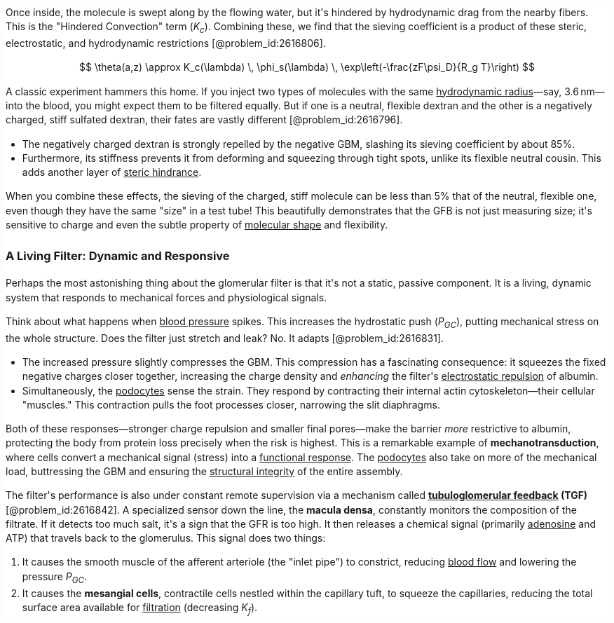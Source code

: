 Once inside, the molecule is swept along by the flowing water, but it's hindered by hydrodynamic drag from the nearby fibers. This is the "Hindered Convection" term ($K_c$). Combining these, we find that the sieving coefficient is a product of these steric, electrostatic, and hydrodynamic restrictions [@problem_id:2616806].

$$ \theta(a,z) \approx K_c(\lambda) \, \phi_s(\lambda) \, \exp\left(-\frac{zF\psi_D}{R_g T}\right) $$

A classic experiment hammers this home. If you inject two types of molecules with the same [hydrodynamic radius](@article_id:272517)—say, $3.6\,\mathrm{nm}$—into the blood, you might expect them to be filtered equally. But if one is a neutral, flexible dextran and the other is a negatively charged, stiff sulfated dextran, their fates are vastly different [@problem_id:2616796].
-   The negatively charged dextran is strongly repelled by the negative GBM, slashing its sieving coefficient by about $85\%$.
-   Furthermore, its stiffness prevents it from deforming and squeezing through tight spots, unlike its flexible neutral cousin. This adds another layer of [steric hindrance](@article_id:156254).

When you combine these effects, the sieving of the charged, stiff molecule can be less than $5\%$ that of the neutral, flexible one, even though they have the same "size" in a test tube! This beautifully demonstrates that the GFB is not just measuring size; it's sensitive to charge and even the subtle property of [molecular shape](@article_id:141535) and flexibility.

### A Living Filter: Dynamic and Responsive

Perhaps the most astonishing thing about the glomerular filter is that it's not a static, passive component. It is a living, dynamic system that responds to mechanical forces and physiological signals.

Think about what happens when [blood pressure](@article_id:177402) spikes. This increases the hydrostatic push ($P_{GC}$), putting mechanical stress on the whole structure. Does the filter just stretch and leak? No. It adapts [@problem_id:2616831].
-   The increased pressure slightly compresses the GBM. This compression has a fascinating consequence: it squeezes the fixed negative charges closer together, increasing the charge density and *enhancing* the filter's [electrostatic repulsion](@article_id:161634) of albumin.
-   Simultaneously, the [podocytes](@article_id:163817) sense the strain. They respond by contracting their internal actin cytoskeleton—their cellular "muscles." This contraction pulls the foot processes closer, narrowing the slit diaphragms.

Both of these responses—stronger charge repulsion and smaller final pores—make the barrier *more* restrictive to albumin, protecting the body from protein loss precisely when the risk is highest. This is a remarkable example of **mechanotransduction**, where cells convert a mechanical signal (stress) into a [functional response](@article_id:200716). The [podocytes](@article_id:163817) also take on more of the mechanical load, buttressing the GBM and ensuring the [structural integrity](@article_id:164825) of the entire assembly.

The filter's performance is also under constant remote supervision via a mechanism called **[tubuloglomerular feedback](@article_id:150756) (TGF)** [@problem_id:2616842]. A specialized sensor down the line, the **macula densa**, constantly monitors the composition of the filtrate. If it detects too much salt, it's a sign that the GFR is too high. It then releases a chemical signal (primarily [adenosine](@article_id:185997) and ATP) that travels back to the glomerulus. This signal does two things:
1.  It causes the smooth muscle of the afferent arteriole (the "inlet pipe") to constrict, reducing [blood flow](@article_id:148183) and lowering the pressure $P_{GC}$.
2.  It causes the **mesangial cells**, contractile cells nestled within the capillary tuft, to squeeze the capillaries, reducing the total surface area available for [filtration](@article_id:161519) (decreasing $K_f$).
